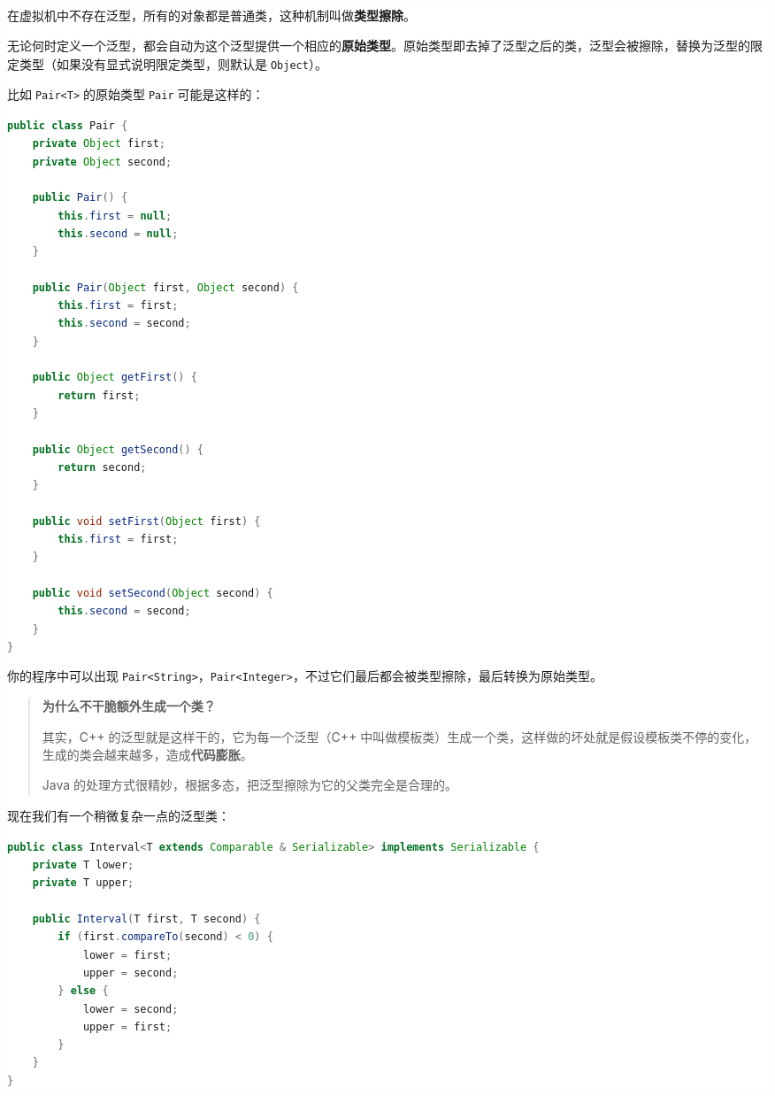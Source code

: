 在虚拟机中不存在泛型，所有的对象都是普通类，这种机制叫做**类型擦除**。

无论何时定义一个泛型，都会自动为这个泛型提供一个相应的**原始类型**。原始类型即去掉了泛型之后的类，泛型会被擦除，替换为泛型的限定类型（如果没有显式说明限定类型，则默认是 `Object`）。

比如 `Pair<T>` 的原始类型 `Pair` 可能是这样的：

```java
public class Pair {
    private Object first;
    private Object second;
    
    public Pair() {
        this.first = null;
        this.second = null;
    }
    
    public Pair(Object first, Object second) {
        this.first = first;
        this.second = second;
    }
    
    public Object getFirst() {
        return first;
    }
    
    public Object getSecond() {
        return second;
    }
    
    public void setFirst(Object first) {
        this.first = first;
    }
    
    public void setSecond(Object second) {
        this.second = second;
    }
}
```

你的程序中可以出现 `Pair<String>`，`Pair<Integer>`，不过它们最后都会被类型擦除，最后转换为原始类型。

> **为什么不干脆额外生成一个类？**
>
> 其实，C++ 的泛型就是这样干的，它为每一个泛型（C++ 中叫做模板类）生成一个类，这样做的坏处就是假设模板类不停的变化，生成的类会越来越多，造成**代码膨胀**。
>
> Java 的处理方式很精妙，根据多态，把泛型擦除为它的父类完全是合理的。

现在我们有一个稍微复杂一点的泛型类：

```java
public class Interval<T extends Comparable & Serializable> implements Serializable {
    private T lower;
    private T upper;

    public Interval(T first, T second) {
        if (first.compareTo(second) < 0) {
            lower = first;
            upper = second;
        } else {
            lower = second;
            upper = first;
        }
    }
}
```
